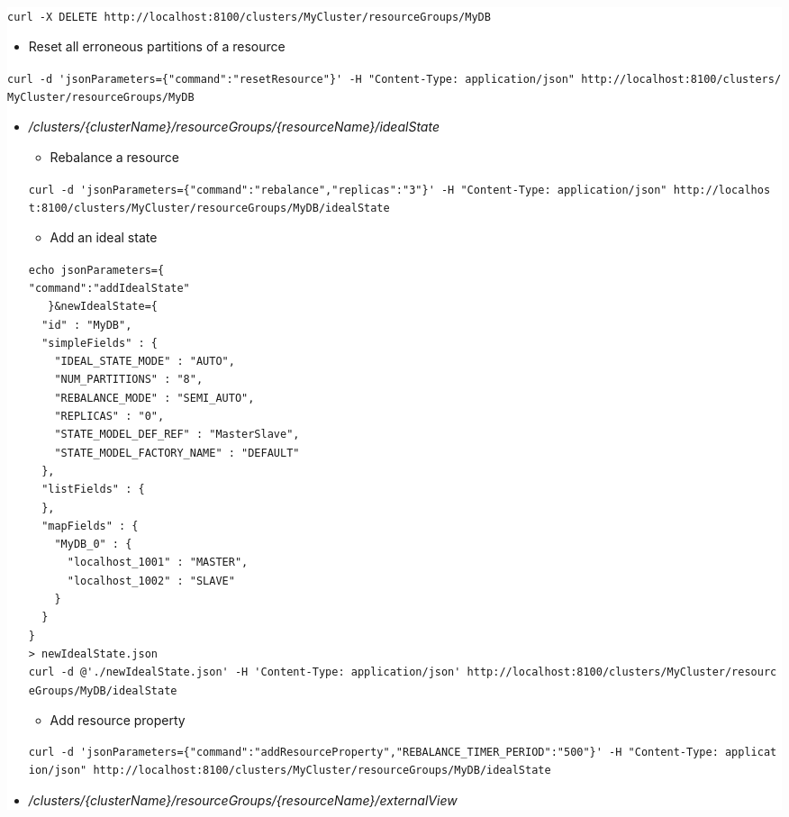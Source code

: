   ```
  curl -X DELETE http://localhost:8100/clusters/MyCluster/resourceGroups/MyDB
  ```

  - Reset all erroneous partitions of a resource

  ```
  curl -d 'jsonParameters={"command":"resetResource"}' -H "Content-Type: application/json" http://localhost:8100/clusters/MyCluster/resourceGroups/MyDB
  ```

- */clusters/{clusterName}/resourceGroups/{resourceName}/idealState*

  - Rebalance a resource

  ```
  curl -d 'jsonParameters={"command":"rebalance","replicas":"3"}' -H "Content-Type: application/json" http://localhost:8100/clusters/MyCluster/resourceGroups/MyDB/idealState
  ```

  - Add an ideal state

  ```
  echo jsonParameters={
  "command":"addIdealState"
     }&newIdealState={
    "id" : "MyDB",
    "simpleFields" : {
      "IDEAL_STATE_MODE" : "AUTO",
      "NUM_PARTITIONS" : "8",
      "REBALANCE_MODE" : "SEMI_AUTO",
      "REPLICAS" : "0",
      "STATE_MODEL_DEF_REF" : "MasterSlave",
      "STATE_MODEL_FACTORY_NAME" : "DEFAULT"
    },
    "listFields" : {
    },
    "mapFields" : {
      "MyDB_0" : {
        "localhost_1001" : "MASTER",
        "localhost_1002" : "SLAVE"
      }
    }
  }
  > newIdealState.json
  curl -d @'./newIdealState.json' -H 'Content-Type: application/json' http://localhost:8100/clusters/MyCluster/resourceGroups/MyDB/idealState
  ```

  - Add resource property

  ```
  curl -d 'jsonParameters={"command":"addResourceProperty","REBALANCE_TIMER_PERIOD":"500"}' -H "Content-Type: application/json" http://localhost:8100/clusters/MyCluster/resourceGroups/MyDB/idealState
  ```

- */clusters/{clusterName}/resourceGroups/{resourceName}/externalView*
